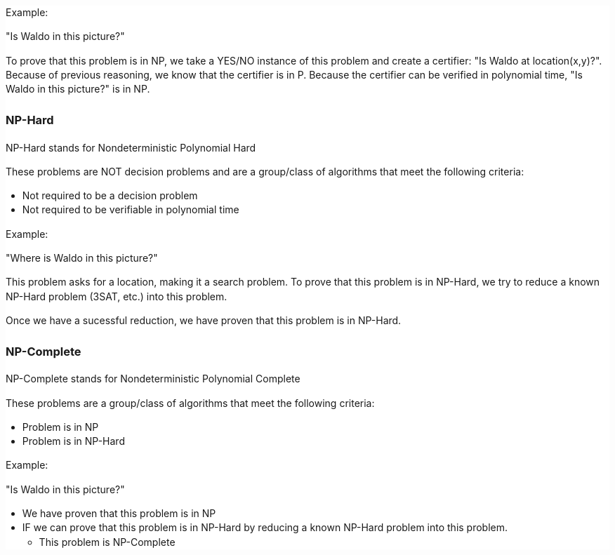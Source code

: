 Example:

"Is Waldo in this picture?"

To prove that this problem is in NP, we take a YES/NO instance of this problem 
and create a certifier: "Is Waldo at location(x,y)?". Because of previous 
reasoning, we know that the certifier is in P. Because the certifier can be verified in 
polynomial time, "Is Waldo in this picture?" is in NP.

### NP-Hard

NP-Hard stands for Nondeterministic Polynomial Hard

These problems are NOT decision problems and are a group/class of algorithms that meet 
the following criteria:
- Not required to be a decision problem
- Not required to be verifiable in polynomial time

Example:

"Where is Waldo in this picture?"

This problem asks for a location, making it a search problem. To prove that this problem 
is in NP-Hard, we try to reduce a known NP-Hard problem (3SAT, etc.) into this problem.

Once we have a sucessful reduction, we have proven that this problem is in NP-Hard.

### NP-Complete

NP-Complete stands for Nondeterministic Polynomial Complete

These problems are a group/class of algorithms that meet the following criteria:
- Problem is in NP
- Problem is in NP-Hard

Example:

"Is Waldo in this picture?"

- We have proven that this problem is in NP
- IF we can prove that this problem is in NP-Hard by reducing a known NP-Hard problem 
  into this problem. 
  - This problem is NP-Complete

